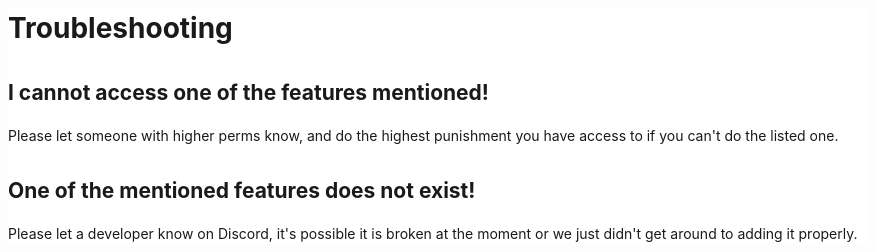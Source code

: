 # Troubleshooting
## I cannot access one of the features mentioned!
Please let someone with higher perms know, and do the highest punishment you have access to if you can't do the listed one.
## One of the mentioned features does not exist!
Please let a developer know on Discord, it's possible it is broken at the moment or we just didn't get around to adding it properly.
